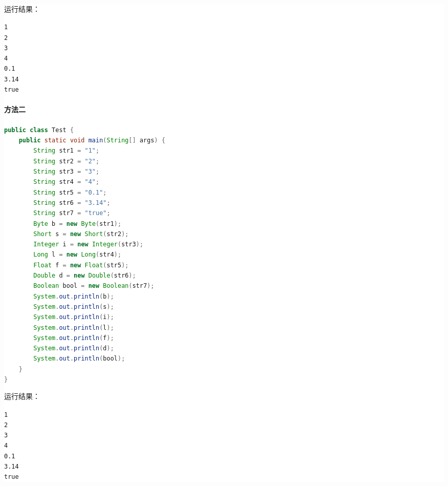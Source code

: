 运行结果：

```
1
2
3
4
0.1
3.14
true
```



#### 方法二

```java
public class Test {
    public static void main(String[] args) {
        String str1 = "1";
        String str2 = "2";
        String str3 = "3";
        String str4 = "4";
        String str5 = "0.1";
        String str6 = "3.14";
        String str7 = "true";
        Byte b = new Byte(str1);
        Short s = new Short(str2);
        Integer i = new Integer(str3);
        Long l = new Long(str4);
        Float f = new Float(str5);
        Double d = new Double(str6);
        Boolean bool = new Boolean(str7);
        System.out.println(b);
        System.out.println(s);
        System.out.println(i);
        System.out.println(l);
        System.out.println(f);
        System.out.println(d);
        System.out.println(bool);
    }
}
```

运行结果：

```
1
2
3
4
0.1
3.14
true
```
